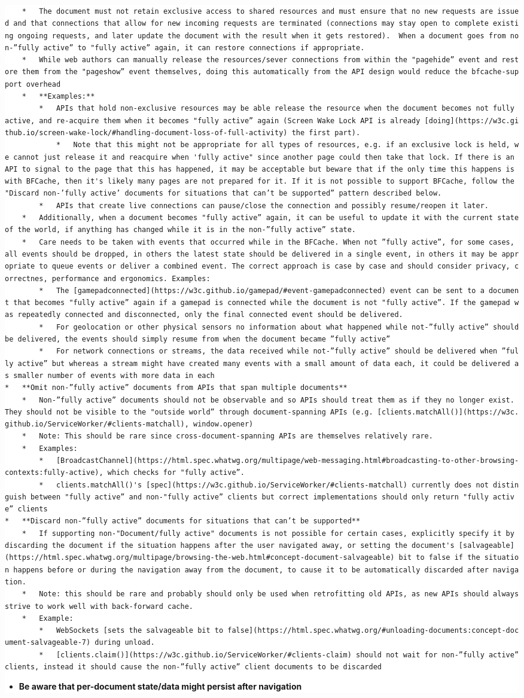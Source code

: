         *   The document must not retain exclusive access to shared resources and must ensure that no new requests are issued and that connections that allow for new incoming requests are terminated (connections may stay open to complete existing ongoing requests, and later update the document with the result when it gets restored).  When a document goes from non-”fully active” to "fully active” again, it can restore connections if appropriate.
        *   While web authors can manually release the resources/sever connections from within the "pagehide” event and restore them from the "pageshow” event themselves, doing this automatically from the API design would reduce the bfcache-support overhead
        *   **Examples:**
            *   APIs that hold non-exclusive resources may be able release the resource when the document becomes not fully active, and re-acquire them when it becomes "fully active” again (Screen Wake Lock API is already [doing](https://w3c.github.io/screen-wake-lock/#handling-document-loss-of-full-activity) the first part).
                *   Note that this might not be appropriate for all types of resources, e.g. if an exclusive lock is held, we cannot just release it and reacquire when 'fully active" since another page could then take that lock. If there is an API to signal to the page that this has happened, it may be acceptable but beware that if the only time this happens is with BFCache, then it's likely many pages are not prepared for it. If it is not possible to support BFCache, follow the "Discard non-’fully active’ documents for situations that can’t be supported” pattern described below.
            *   APIs that create live connections can pause/close the connection and possibly resume/reopen it later.
        *   Additionally, when a document becomes "fully active” again, it can be useful to update it with the current state of the world, if anything has changed while it is in the non-”fully active” state.
        *   Care needs to be taken with events that occurred while in the BFCache. When not ”fully active”, for some cases, all events should be dropped, in others the latest state should be delivered in a single event, in others it may be appropriate to queue events or deliver a combined event. The correct approach is case by case and should consider privacy, correctnes, performance and ergonomics. Examples:
            *   The [gamepadconnected](https://w3c.github.io/gamepad/#event-gamepadconnected) event can be sent to a document that becomes "fully active” again if a gamepad is connected while the document is not "fully active”. If the gamepad was repeatedly connected and disconnected, only the final connected event should be delivered.
            *   For geolocation or other physical sensors no information about what happened while not-”fully active” should be delivered, the events should simply resume from when the document became ”fully active”
            *   For network connections or streams, the data received while not-”fully active” should be delivered when ”fully active” but whereas a stream might have created many events with a small amount of data each, it could be delivered as smaller number of events with more data in each
    *   **Omit non-”fully active” documents from APIs that span multiple documents**
        *   Non-”fully active” documents should not be observable and so APIs should treat them as if they no longer exist. They should not be visible to the "outside world” through document-spanning APIs (e.g. [clients.matchAll()](https://w3c.github.io/ServiceWorker/#clients-matchall), window.opener)
        *   Note: This should be rare since cross-document-spanning APIs are themselves relatively rare.
        *   Examples:
            *   [BroadcastChannel](https://html.spec.whatwg.org/multipage/web-messaging.html#broadcasting-to-other-browsing-contexts:fully-active), which checks for "fully active”.
            *   clients.matchAll()'s [spec](https://w3c.github.io/ServiceWorker/#clients-matchall) currently does not distinguish between "fully active” and non-"fully active” clients but correct implementations should only return "fully active” clients
    *   **Discard non-”fully active” documents for situations that can’t be supported**
        *   If supporting non-"Document/fully active" documents is not possible for certain cases, explicitly specify it by discarding the document if the situation happens after the user navigated away, or setting the document's [salvageable](https://html.spec.whatwg.org/multipage/browsing-the-web.html#concept-document-salvageable) bit to false if the situation happens before or during the navigation away from the document, to cause it to be automatically discarded after navigation.
        *   Note: this should be rare and probably should only be used when retrofitting old APIs, as new APIs should always strive to work well with back-forward cache.
        *   Example:
            *   WebSockets [sets the salvageable bit to false](https://html.spec.whatwg.org/#unloading-documents:concept-document-salvageable-7) during unload.
            *   [clients.claim()](https://w3c.github.io/ServiceWorker/#clients-claim) should not wait for non-”fully active” clients, instead it should cause the non-”fully active” client documents to be discarded
*   **Be aware that per-document state/data might persist after navigation**